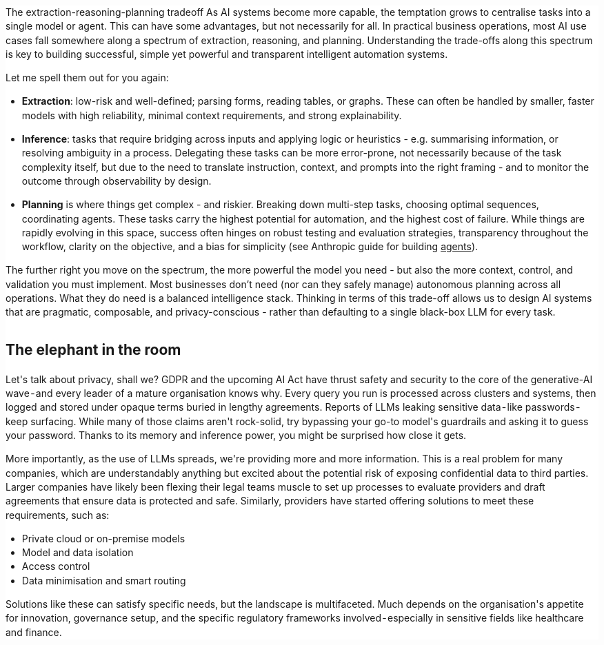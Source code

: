 The extraction-reasoning-planning tradeoff
As AI systems become more capable, the temptation grows to centralise tasks into a single model or agent. This can have some advantages, but not necessarily for all. In practical business operations, most AI use cases fall somewhere along a spectrum of extraction, reasoning, and planning. Understanding the trade-offs along this spectrum is key to building successful, simple yet powerful and transparent intelligent automation systems.

Let me spell them out for you again:

- **Extraction**: low-risk and well-defined; parsing forms, reading tables, or graphs. These can often be handled by smaller, faster models with high reliability, minimal context requirements, and strong explainability.

- **Inference**: tasks that require bridging across inputs and applying logic or heuristics - e.g. summarising information, or resolving ambiguity in a process. Delegating these tasks can be more error-prone, not necessarily because of the task complexity itself, but due to the need to translate instruction, context, and prompts into the right framing - and to monitor the outcome through observability by design.

- **Planning** is where things get complex - and riskier. Breaking down multi-step tasks, choosing optimal sequences, coordinating agents. These tasks carry the highest potential for automation, and the highest cost of failure. While things are rapidly evolving in this space, success often hinges on robust testing and evaluation strategies, transparency throughout the workflow, clarity on the objective, and a bias for simplicity (see Anthropic guide for building [agents](https://www.anthropic.com/engineering/building-effective-agents)).

The further right you move on the spectrum, the more powerful the model you need - but also the more context, control, and validation you must implement. Most businesses don’t need (nor can they safely manage) autonomous planning across all operations. What they do need is a balanced intelligence stack. Thinking in terms of this trade-off allows us to design AI systems that are pragmatic, composable, and privacy-conscious - rather than defaulting to a single black-box LLM for every task.

## The elephant in the room
Let's talk about privacy, shall we? GDPR and the upcoming AI Act have thrust safety and security to the core of the generative-AI wave - and every leader of a mature organisation knows why. Every query you run is processed across clusters and systems, then logged and stored under opaque terms buried in lengthy agreements. Reports of LLMs leaking sensitive data - like passwords - keep surfacing. While many of those claims aren't rock-solid, try bypassing your go-to model's guardrails and asking it to guess your password. Thanks to its memory and inference power, you might be surprised how close it gets.

More importantly, as the use of LLMs spreads, we're providing more and more information. This is a real problem for many companies, which are understandably anything but excited about the potential risk of exposing confidential data to third parties.
Larger companies have likely been flexing their legal teams muscle to set up processes to evaluate providers and draft agreements that ensure data is protected and safe. Similarly, providers have started offering solutions to meet these requirements, such as:

- Private cloud or on-premise models
- Model and data isolation
- Access control
- Data minimisation and smart routing

Solutions like these can satisfy specific needs, but the landscape is multifaceted. Much depends on the organisation's appetite for innovation, governance setup, and the specific regulatory frameworks involved - especially in sensitive fields like healthcare and finance.
